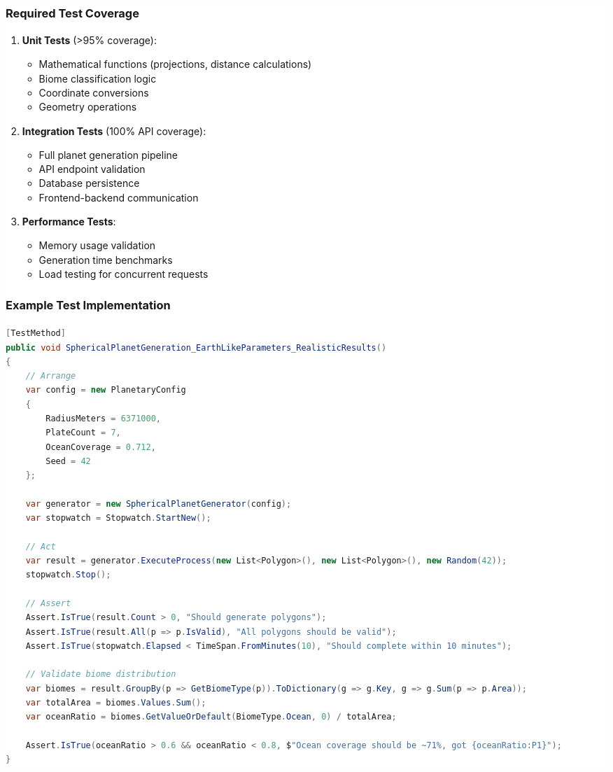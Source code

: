 ### Required Test Coverage

1. **Unit Tests** (>95% coverage):
   - Mathematical functions (projections, distance calculations)
   - Biome classification logic
   - Coordinate conversions
   - Geometry operations

2. **Integration Tests** (100% API coverage):
   - Full planet generation pipeline
   - API endpoint validation
   - Database persistence
   - Frontend-backend communication

3. **Performance Tests**:
   - Memory usage validation
   - Generation time benchmarks
   - Load testing for concurrent requests

### Example Test Implementation

```csharp
[TestMethod]
public void SphericalPlanetGeneration_EarthLikeParameters_RealisticResults()
{
    // Arrange
    var config = new PlanetaryConfig
    {
        RadiusMeters = 6371000,
        PlateCount = 7,
        OceanCoverage = 0.712,
        Seed = 42
    };
    
    var generator = new SphericalPlanetGenerator(config);
    var stopwatch = Stopwatch.StartNew();
    
    // Act
    var result = generator.ExecuteProcess(new List<Polygon>(), new List<Polygon>(), new Random(42));
    stopwatch.Stop();
    
    // Assert
    Assert.IsTrue(result.Count > 0, "Should generate polygons");
    Assert.IsTrue(result.All(p => p.IsValid), "All polygons should be valid");
    Assert.IsTrue(stopwatch.Elapsed < TimeSpan.FromMinutes(10), "Should complete within 10 minutes");
    
    // Validate biome distribution
    var biomes = result.GroupBy(p => GetBiomeType(p)).ToDictionary(g => g.Key, g => g.Sum(p => p.Area));
    var totalArea = biomes.Values.Sum();
    var oceanRatio = biomes.GetValueOrDefault(BiomeType.Ocean, 0) / totalArea;
    
    Assert.IsTrue(oceanRatio > 0.6 && oceanRatio < 0.8, $"Ocean coverage should be ~71%, got {oceanRatio:P1}");
}
```
